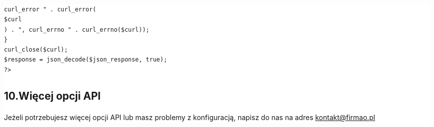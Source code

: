```
curl_error " . curl_error(
$curl
) . ", curl_errno " . curl_errno($curl));
}
curl_close($curl);
$response = json_decode($json_response, true);
?>
```

<a name="MORE"/>

## 10.Więcej opcji API

Jeżeli potrzebujesz więcej opcji API lub masz problemy z konfiguracją, napisz do nas
na adres kontakt@firmao.pl
